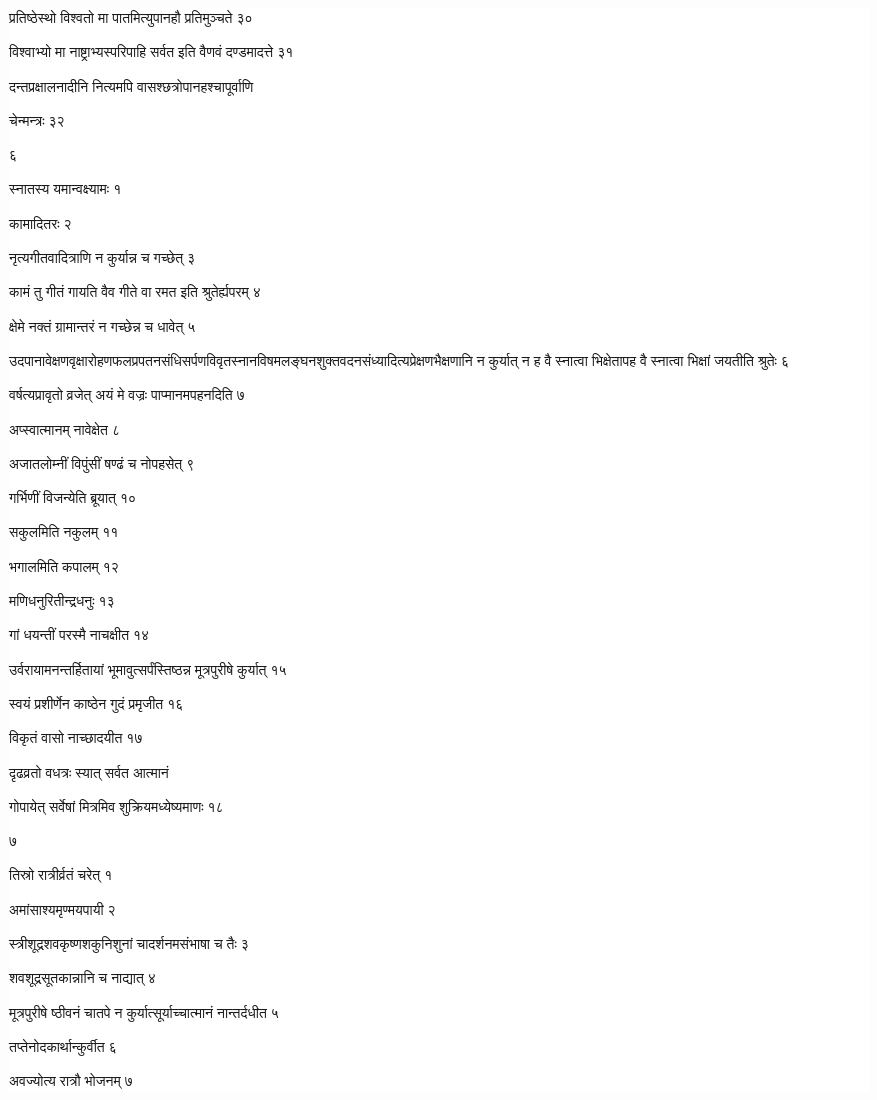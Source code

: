 प्रतिष्ठेस्थो विश्वतो मा पातमित्युपानहौ प्रतिमुञ्चते ३०  

विश्वाभ्यो मा नाष्ट्राभ्यस्परिपाहि सर्वत इति वैणवं दण्डमादत्ते ३१  

दन्तप्रक्षालनादीनि नित्यमपि वासश्छत्रोपानहश्चापूर्वाणि  

चेन्मन्त्रः ३२  

६  


स्नातस्य यमान्वक्ष्यामः १  

कामादितरः २  

नृत्यगीतवादित्राणि न कुर्यान्न च गच्छेत् ३  

कामं तु गीतं गायति वैव गीते वा रमत इति श्रुतेर्ह्यपरम् ४  

क्षेमे नक्तं ग्रामान्तरं न गच्छेन्न च धावेत् ५  

उदपानावेक्षणवृक्षारोहणफलप्रपतनसंधिसर्पणविवृतस्नानविषमलङ्घनशुक्तवदनसंध्यादित्यप्रेक्षणभैक्षणानि न कुर्यात् न ह वै स्नात्वा भिक्षेतापह वै स्नात्वा भिक्षां जयतीति श्रुतेः ६  

वर्षत्यप्रावृतो व्रजेत् अयं मे वज्रः पाप्मानमपहनदिति ७  

अप्स्वात्मानम् नावेक्षेत ८  

अजातलोम्नीं विपुंसीं षण्ढं च नोपहसेत् ९  

गर्भिणीं विजन्येति ब्रूयात् १०  

सकुलमिति नकुलम् ११  

भगालमिति कपालम् १२  

मणिधनुरितीन्द्रधनुः १३  

गां धयन्तीं परस्मै नाचक्षीत १४  

उर्वरायामनन्तर्हितायां भूमावुत्सर्पंस्तिष्ठन्न मूत्रपुरीषे कुर्यात् १५  

स्वयं प्रशीर्णेन काष्ठेन गुदं प्रमृजीत १६  

विकृतं वासो नाच्छादयीत १७  

दृढव्रतो वधत्रः स्यात् सर्वत आत्मानं  

गोपायेत् सर्वेषां मित्रमिव शुक्रियमध्येष्यमाणः १८  

७  


तिस्रो रात्रीर्व्रतं चरेत् १  

अमांसाश्यमृण्मयपायी २  

स्त्रीशूद्रशवकृष्णशकुनिशुनां चादर्शनमसंभाषा च तैः ३  

शवशूद्रसूतकान्नानि च नाद्यात् ४  

मूत्रपुरीषे ष्ठीवनं चातपे न कुर्यात्सूर्याच्चात्मानं नान्तर्दधीत ५  

तप्तेनोदकार्थान्कुर्वीत ६  

अवज्योत्य रात्रौ भोजनम् ७  
